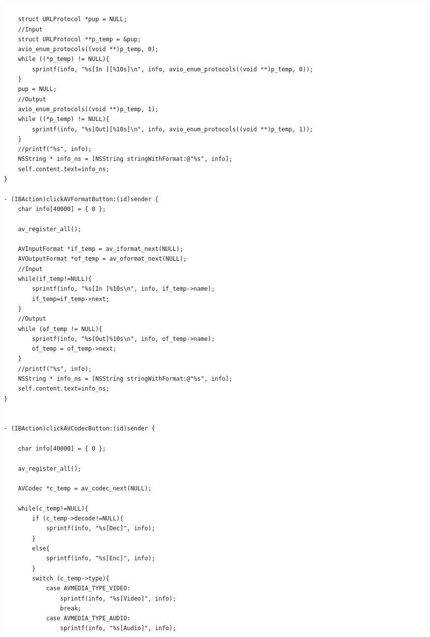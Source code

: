 ```
    
    struct URLProtocol *pup = NULL;
    //Input
    struct URLProtocol **p_temp = &pup;
    avio_enum_protocols((void **)p_temp, 0);
    while ((*p_temp) != NULL){
        sprintf(info, "%s[In ][%10s]\n", info, avio_enum_protocols((void **)p_temp, 0));
    }
    pup = NULL;
    //Output
    avio_enum_protocols((void **)p_temp, 1);
    while ((*p_temp) != NULL){
        sprintf(info, "%s[Out][%10s]\n", info, avio_enum_protocols((void **)p_temp, 1));
    }
    //printf("%s", info);
    NSString * info_ns = [NSString stringWithFormat:@"%s", info];
    self.content.text=info_ns;
}
 
- (IBAction)clickAVFormatButton:(id)sender {
    char info[40000] = { 0 };
    
    av_register_all();
    
    AVInputFormat *if_temp = av_iformat_next(NULL);
    AVOutputFormat *of_temp = av_oformat_next(NULL);
    //Input
    while(if_temp!=NULL){
        sprintf(info, "%s[In ]%10s\n", info, if_temp->name);
        if_temp=if_temp->next;
    }
    //Output
    while (of_temp != NULL){
        sprintf(info, "%s[Out]%10s\n", info, of_temp->name);
        of_temp = of_temp->next;
    }
    //printf("%s", info);
    NSString * info_ns = [NSString stringWithFormat:@"%s", info];
    self.content.text=info_ns;
}
 
 
- (IBAction)clickAVCodecButton:(id)sender {
    
    char info[40000] = { 0 };
    
    av_register_all();
    
    AVCodec *c_temp = av_codec_next(NULL);
    
    while(c_temp!=NULL){
        if (c_temp->decode!=NULL){
            sprintf(info, "%s[Dec]", info);
        }
        else{
            sprintf(info, "%s[Enc]", info);
        }
        switch (c_temp->type){
            case AVMEDIA_TYPE_VIDEO:
                sprintf(info, "%s[Video]", info);
                break;
            case AVMEDIA_TYPE_AUDIO:
                sprintf(info, "%s[Audio]", info);
```